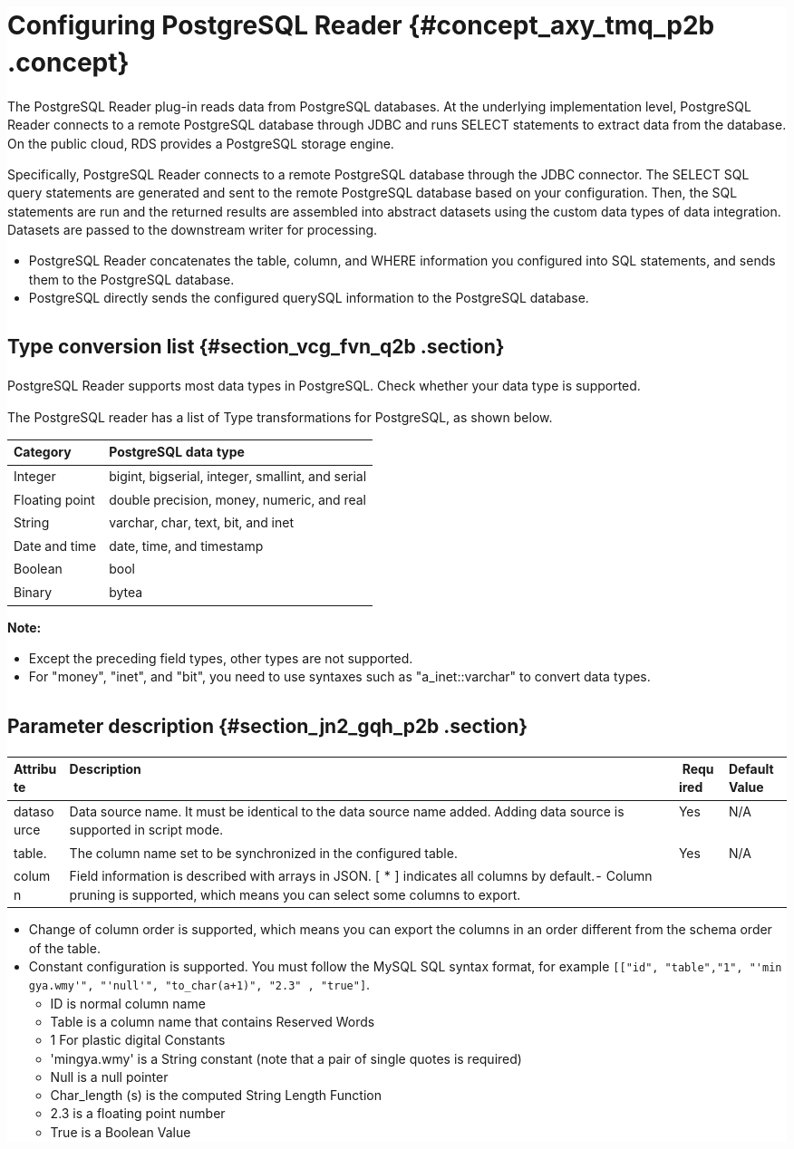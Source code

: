 # Configuring PostgreSQL Reader {#concept_axy_tmq_p2b .concept}

The PostgreSQL Reader plug-in reads data from PostgreSQL databases. At the underlying implementation level, PostgreSQL Reader connects to a remote PostgreSQL database through JDBC and runs SELECT statements to extract data from the database. On the public cloud, RDS provides a PostgreSQL storage engine.

Specifically, PostgreSQL Reader connects to a remote PostgreSQL database through the JDBC connector. The SELECT SQL query statements are generated and sent to the remote PostgreSQL database based on your configuration. Then, the SQL statements are run and the returned results are assembled into abstract datasets using the custom data types of data integration. Datasets are passed to the downstream writer for processing.

-   PostgreSQL Reader concatenates the table, column, and WHERE information you configured into SQL statements, and sends them to the PostgreSQL database.
-   PostgreSQL directly sends the configured querySQL information to the PostgreSQL database.

## Type conversion list {#section_vcg_fvn_q2b .section}

PostgreSQL Reader supports most data types in PostgreSQL. Check whether your data type is supported.

The PostgreSQL reader has a list of Type transformations for PostgreSQL, as shown below.

|Category|PostgreSQL data type|
|:-------|:-------------------|
|Integer|bigint, bigserial, integer, smallint, and serial|
|Floating point|double precision, money, numeric, and real|
|String|varchar, char, text, bit, and inet|
|Date and time|date, time, and timestamp|
|Boolean|bool|
|Binary|bytea|

**Note:** 

-   Except the preceding field types, other types are not supported.
-   For "money", "inet", and "bit", you need to use syntaxes such as "a\_inet::varchar" to convert data types.

## Parameter description​ {#section_jn2_gqh_p2b .section}

|Attribute|Description| Required|Default Value|
|:--------|:----------|:--------|:------------|
|datasource|Data source name. It must be identical to the data source name added. Adding data source is supported in script mode.|Yes|N/A|
|table.|The column name set to be synchronized in the configured table.|Yes|N/A|
|column|Field information is described with arrays in JSON. \[ \* \] indicates all columns by default.-   Column pruning is supported, which means you can select some columns to export.
-   Change of column order is supported, which means you can export the columns in an order different from the schema order of the table.
-   Constant configuration is supported. You must follow the MySQL SQL syntax format, for example `[["id", "table","1", "'mingya.wmy'", "'null'", "to_char(a+1)", "2.3" , "true"]`.
    -   ID is normal column name
    -   Table is a column name that contains Reserved Words
    -   1 For plastic digital Constants
    -   'mingya.wmy' is a String constant \(note that a pair of single quotes is required\)
    -   Null is a null pointer
    -   Char\_length \(s\) is the computed String Length Function
    -   2.3 is a floating point number
    -   True is a Boolean Value